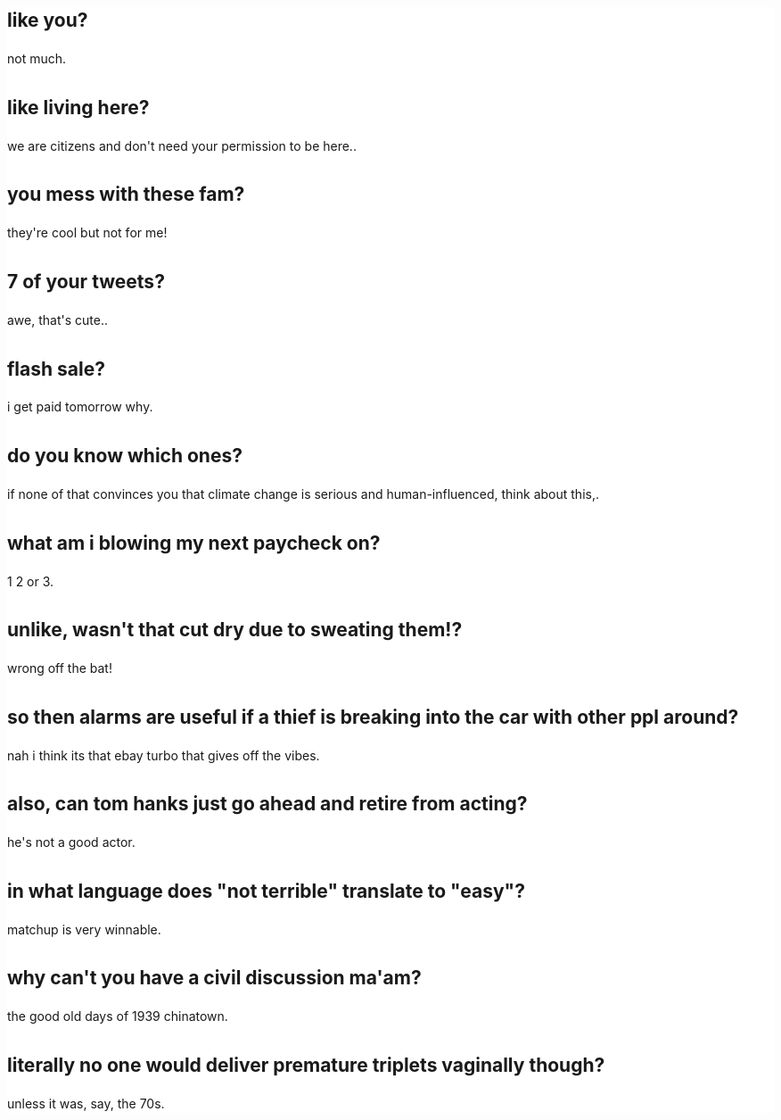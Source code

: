 ## like you?
not much.

## like living here?
we are citizens and don't need your permission to be here..

## you mess with these fam?
they're cool but not for me!

## 7 of your tweets?
awe, that's cute..

## flash sale?
i get paid tomorrow why.

## do you know which ones?
if none of that convinces you that climate change is serious and human-influenced, think about this,.

## what am i blowing my next paycheck on?
1 2 or 3.

## unlike, wasn't that cut  dry due to sweating them!?
wrong off the bat!

## so then alarms are useful if a thief is breaking into the car with other ppl around?
nah i think its that ebay turbo that gives off the vibes.

## also, can tom hanks just go ahead and retire from acting?
he's not a good actor.

## in what language does "not terrible" translate to "easy"?
matchup is very winnable.

## why can't you have a civil discussion ma'am?
the good old days of 1939 chinatown.

## literally no one would deliver premature triplets vaginally though?
unless it was, say, the 70s.
